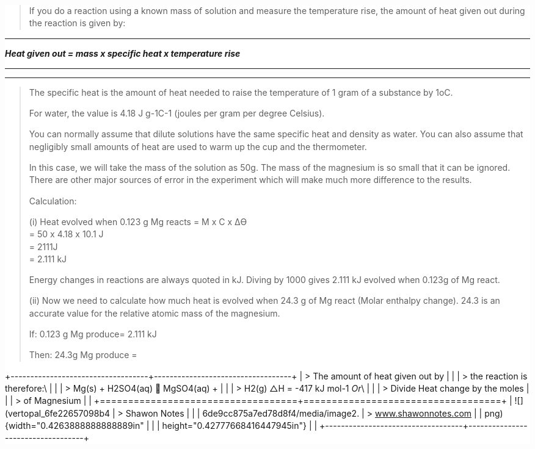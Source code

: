 > If you do a reaction using a known mass of solution and measure the
> temperature rise, the amount of heat given out during the reaction is
> given by:

---

**_Heat given out = mass x specific heat x temperature rise_**

---

---

> The specific heat is the amount of heat needed to raise the
> temperature of 1 gram of a substance by 1oC.
>
> For water, the value is 4.18 J g-1C-1 (joules per gram per degree
> Celsius).
>
> You can normally assume that dilute solutions have the same specific
> heat and density as water. You can also assume that negligibly small
> amounts of heat are used to warm up the cup and the thermometer.
>
> In this case, we will take the mass of the solution as 50g. The mass
> of the magnesium is so small that it can be ignored. There are other
> major sources of error in the experiment which will make much more
> difference to the results.
>
> Calculation:
>
> \(i\) Heat evolved when 0.123 g Mg reacts = M x C x ∆ϴ\
> = 50 x 4.18 x 10.1 J\
> = 2111J\
> = 2.111 kJ
>
> Energy changes in reactions are always quoted in kJ. Diving by 1000
> gives 2.111 kJ evolved when 0.123g of Mg react.
>
> \(ii\) Now we need to calculate how much heat is evolved when 24.3 g
> of Mg react (Molar enthalpy change). 24.3 is an accurate value for the
> relative atomic mass of the magnesium.
>
> If: 0.123 g Mg produce= 2.111 kJ
>
> Then: 24.3g Mg produce =

+-----------------------------------+-----------------------------------+
| > The amount of heat given out by | |
| > the reaction is therefore:\ | |
| > Mg(s) + H2SO4(aq)  MgSO4(aq) + | |
| > H2(g) △H = -417 kJ mol-1 _Or_\ | |
| > Divide Heat change by the moles | |
| > of Magnesium | |
+===================================+===================================+
| ![](vertopal_6fe22657098b4 | > Shawon Notes \| |
| 6de9cc875a7ed78d8f4/media/image2. | > www.shawonnotes.com |
| png){width="0.4263888888888889in" | |
| height="0.42777668416447945in"} | |
+-----------------------------------+-----------------------------------+
